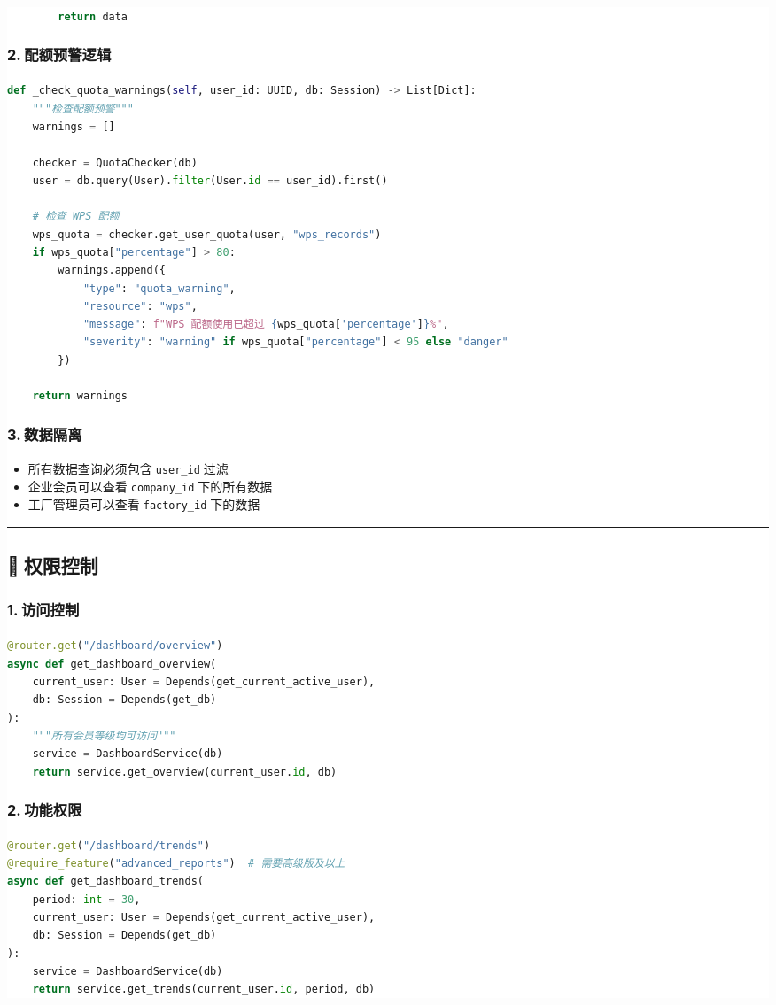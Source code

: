 ```python
        return data
```

### 2. 配额预警逻辑
```python
def _check_quota_warnings(self, user_id: UUID, db: Session) -> List[Dict]:
    """检查配额预警"""
    warnings = []
    
    checker = QuotaChecker(db)
    user = db.query(User).filter(User.id == user_id).first()
    
    # 检查 WPS 配额
    wps_quota = checker.get_user_quota(user, "wps_records")
    if wps_quota["percentage"] > 80:
        warnings.append({
            "type": "quota_warning",
            "resource": "wps",
            "message": f"WPS 配额使用已超过 {wps_quota['percentage']}%",
            "severity": "warning" if wps_quota["percentage"] < 95 else "danger"
        })
    
    return warnings
```

### 3. 数据隔离
- 所有数据查询必须包含 `user_id` 过滤
- 企业会员可以查看 `company_id` 下的所有数据
- 工厂管理员可以查看 `factory_id` 下的数据

---

## 🔐 权限控制

### 1. 访问控制
```python
@router.get("/dashboard/overview")
async def get_dashboard_overview(
    current_user: User = Depends(get_current_active_user),
    db: Session = Depends(get_db)
):
    """所有会员等级均可访问"""
    service = DashboardService(db)
    return service.get_overview(current_user.id, db)
```

### 2. 功能权限
```python
@router.get("/dashboard/trends")
@require_feature("advanced_reports")  # 需要高级版及以上
async def get_dashboard_trends(
    period: int = 30,
    current_user: User = Depends(get_current_active_user),
    db: Session = Depends(get_db)
):
    service = DashboardService(db)
    return service.get_trends(current_user.id, period, db)
```
